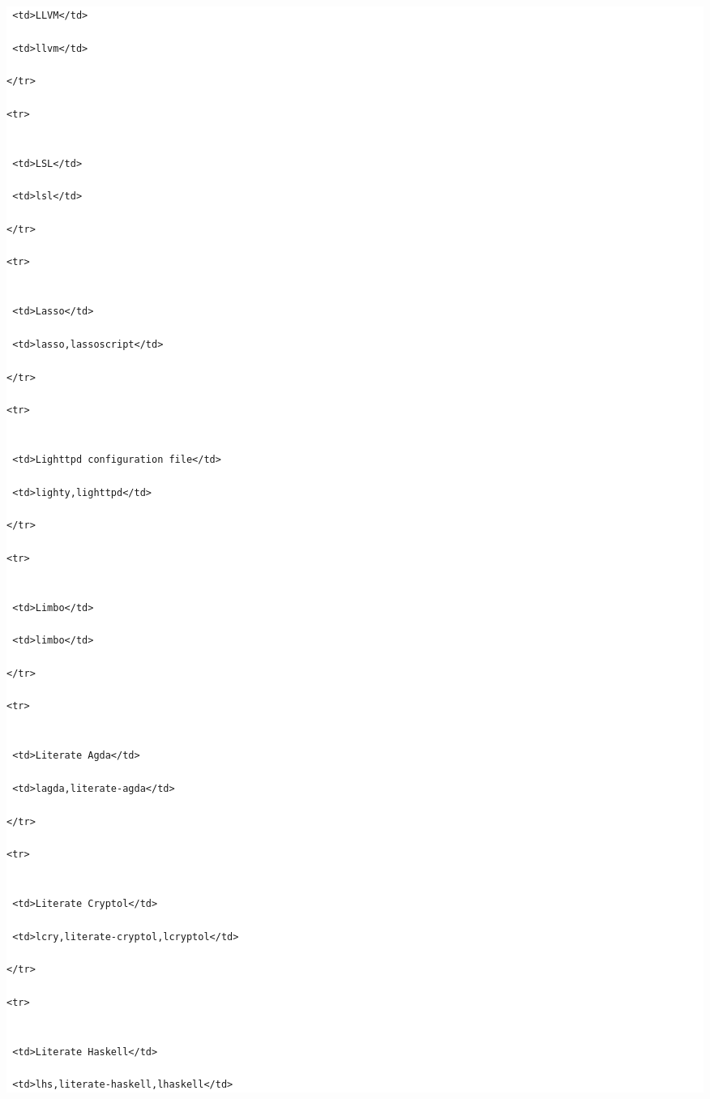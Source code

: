  
     <td>LLVM</td>
 
     <td>llvm</td>
 
    </tr>
 
    <tr>
     
 
     <td>LSL</td>
 
     <td>lsl</td>
 
    </tr>
 
    <tr>
     
 
     <td>Lasso</td>
 
     <td>lasso,lassoscript</td>
 
    </tr>
 
    <tr>
     
 
     <td>Lighttpd configuration file</td>
 
     <td>lighty,lighttpd</td>
 
    </tr>
 
    <tr>
     
 
     <td>Limbo</td>
 
     <td>limbo</td>
 
    </tr>
 
    <tr>
     
 
     <td>Literate Agda</td>
 
     <td>lagda,literate-agda</td>
 
    </tr>
 
    <tr>
     
 
     <td>Literate Cryptol</td>
 
     <td>lcry,literate-cryptol,lcryptol</td>
 
    </tr>
 
    <tr>
     
 
     <td>Literate Haskell</td>
 
     <td>lhs,literate-haskell,lhaskell</td>
 